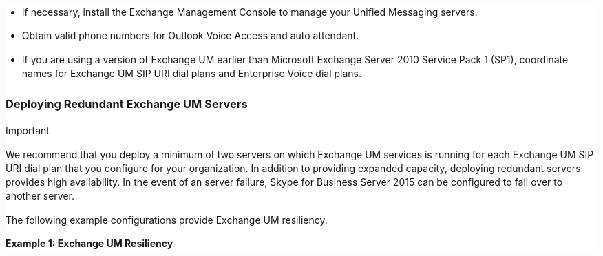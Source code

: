   
- If necessary, install the Exchange Management Console to manage your Unified Messaging servers.
    
  
- Obtain valid phone numbers for Outlook Voice Access and auto attendant.
    
  
- If you are using a version of Exchange UM earlier than Microsoft Exchange Server 2010 Service Pack 1 (SP1), coordinate names for Exchange UM SIP URI dial plans and Enterprise Voice dial plans. 
    
  

### Deploying Redundant Exchange UM Servers


> [!IMPORTANT]
> We recommend that you deploy a minimum of two servers on which Exchange UM services is running for each Exchange UM SIP URI dial plan that you configure for your organization. In addition to providing expanded capacity, deploying redundant servers provides high availability. In the event of an server failure, Skype for Business Server 2015 can be configured to fail over to another server. 
  
    
    

The following example configurations provide Exchange UM resiliency.
  
    
    

**Example 1: Exchange UM Resiliency**

  
    
    

  
    
    